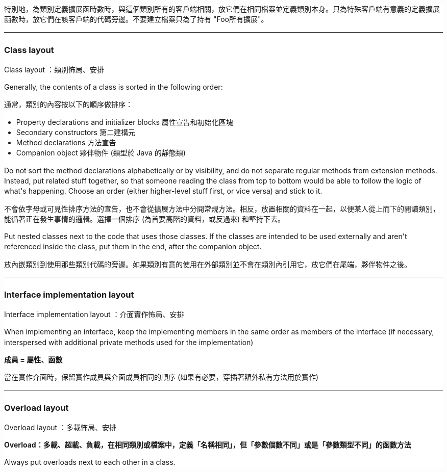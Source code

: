 特別地，為類別定義擴展函時數時，與這個類別所有的客戶端相關，放它們在相同檔案並定義類別本身。只為特殊客戶端有意義的定義擴展函數時，放它們在該客戶端的代碼旁邊。不要建立檔案只為了持有 "Foo所有擴展"。

---

### Class layout

Class layout ：類別怖局、安排

Generally, the contents of a class is sorted in the following order:

通常，類別的內容按以下的順序做排序：

- Property declarations and initializer blocks
  屬性宣告和初始化區塊
- Secondary constructors
  第二建構元
- Method declarations
  方法宣告
- Companion object
  夥伴物件 (類型於 Java 的靜態類)

Do not sort the method declarations alphabetically or by visibility, and do not separate regular methods from extension methods. Instead, put related stuff together, so that someone reading the class from top to bottom would be able to follow the logic of what's happening. Choose an order (either higher-level stuff first, or vice versa) and stick to it.

不會依字母或可見性排序方法的宣告，也不會從擴展方法中分開常規方法。相反，放置相關的資料在一起，以便某人從上而下的閱讀類別，能循著正在發生事情的邏輯。選擇一個排序 (為首要高階的資料，或反過來) 和堅持下去。

Put nested classes next to the code that uses those classes. If the classes are intended to be used externally and aren't referenced inside the class, put them in the end, after the companion object.

放內嵌類別到使用那些類別代碼的旁邊。如果類別有意的使用在外部類別並不會在類別內引用它，放它們在尾端，夥伴物件之後。

---

### Interface implementation layout

Interface implementation layout ：介面實作怖局、安排

When implementing an interface, keep the implementing members in the same order as members of the interface (if necessary, interspersed with additional private methods used for the implementation)

**成員 = 屬性、函數**

當在實作介面時，保留實作成員與介面成員相同的順序 (如果有必要，穿插著額外私有方法用於實作)

---

### Overload layout

Overload layout ：多載怖局、安排

**Overload：多載、超載、負載，在相同類別或檔案中，定義「名稱相同」，但「參數個數不同」或是「參數類型不同」的函數方法**

Always put overloads next to each other in a class.
